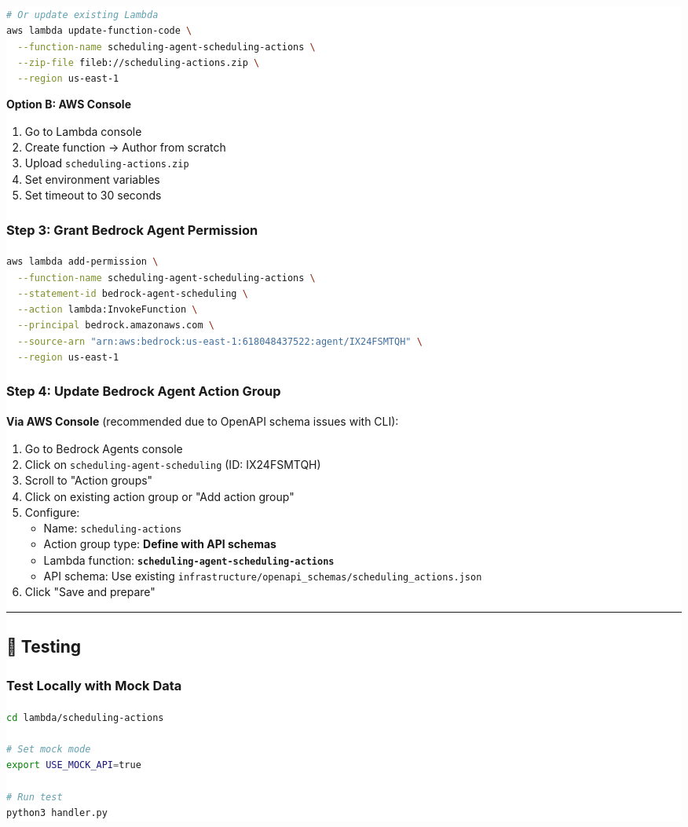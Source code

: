 ```bash
# Or update existing Lambda
aws lambda update-function-code \
  --function-name scheduling-agent-scheduling-actions \
  --zip-file fileb://scheduling-actions.zip \
  --region us-east-1
```

**Option B: AWS Console**
1. Go to Lambda console
2. Create function → Author from scratch
3. Upload `scheduling-actions.zip`
4. Set environment variables
5. Set timeout to 30 seconds

### Step 3: Grant Bedrock Agent Permission

```bash
aws lambda add-permission \
  --function-name scheduling-agent-scheduling-actions \
  --statement-id bedrock-agent-scheduling \
  --action lambda:InvokeFunction \
  --principal bedrock.amazonaws.com \
  --source-arn "arn:aws:bedrock:us-east-1:618048437522:agent/IX24FSMTQH" \
  --region us-east-1
```

### Step 4: Update Bedrock Agent Action Group

**Via AWS Console** (recommended due to OpenAPI schema issues with CLI):

1. Go to Bedrock Agents console
2. Click on `scheduling-agent-scheduling` (ID: IX24FSMTQH)
3. Scroll to "Action groups"
4. Click on existing action group or "Add action group"
5. Configure:
   - Name: `scheduling-actions`
   - Action group type: **Define with API schemas**
   - Lambda function: **`scheduling-agent-scheduling-actions`**
   - API schema: Use existing `infrastructure/openapi_schemas/scheduling_actions.json`
6. Click "Save and prepare"

---

## 🧪 Testing

### Test Locally with Mock Data

```bash
cd lambda/scheduling-actions

# Set mock mode
export USE_MOCK_API=true

# Run test
python3 handler.py
```
